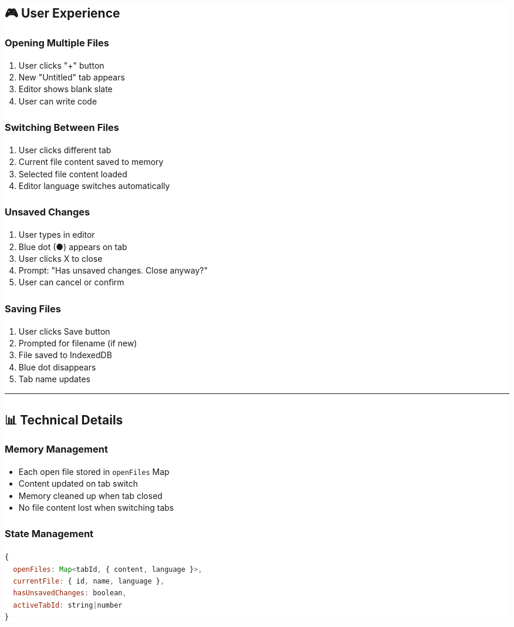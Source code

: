 
## 🎮 User Experience

### Opening Multiple Files
1. User clicks "+" button
2. New "Untitled" tab appears
3. Editor shows blank slate
4. User can write code

### Switching Between Files
1. User clicks different tab
2. Current file content saved to memory
3. Selected file content loaded
4. Editor language switches automatically

### Unsaved Changes
1. User types in editor
2. Blue dot (●) appears on tab
3. User clicks X to close
4. Prompt: "Has unsaved changes. Close anyway?"
5. User can cancel or confirm

### Saving Files
1. User clicks Save button
2. Prompted for filename (if new)
3. File saved to IndexedDB
4. Blue dot disappears
5. Tab name updates

---

## 📊 Technical Details

### Memory Management
- Each open file stored in `openFiles` Map
- Content updated on tab switch
- Memory cleaned up when tab closed
- No file content lost when switching tabs

### State Management
```javascript
{
  openFiles: Map<tabId, { content, language }>,
  currentFile: { id, name, language },
  hasUnsavedChanges: boolean,
  activeTabId: string|number
}
```
